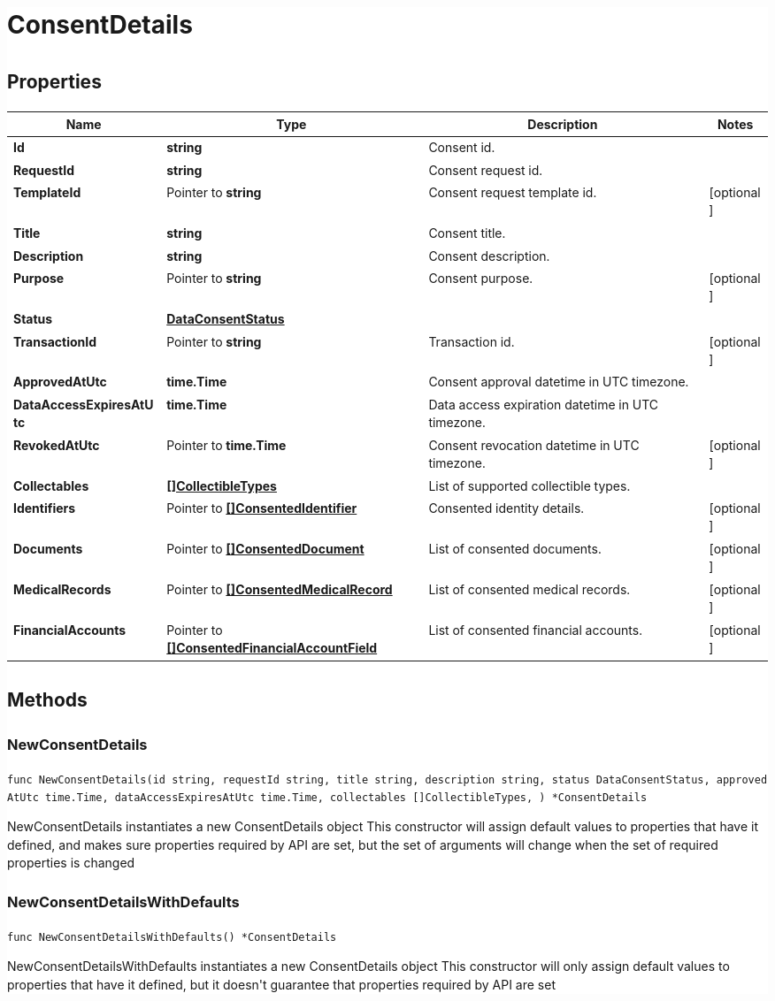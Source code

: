 # ConsentDetails

## Properties

Name | Type | Description | Notes
------------ | ------------- | ------------- | -------------
**Id** | **string** | Consent id. | 
**RequestId** | **string** | Consent request id. | 
**TemplateId** | Pointer to **string** | Consent request template id. | [optional] 
**Title** | **string** | Consent title. | 
**Description** | **string** | Consent description. | 
**Purpose** | Pointer to **string** | Consent purpose. | [optional] 
**Status** | [**DataConsentStatus**](DataConsentStatus.md) |  | 
**TransactionId** | Pointer to **string** | Transaction id. | [optional] 
**ApprovedAtUtc** | **time.Time** | Consent approval datetime in UTC timezone. | 
**DataAccessExpiresAtUtc** | **time.Time** | Data access expiration datetime in UTC timezone. | 
**RevokedAtUtc** | Pointer to **time.Time** | Consent revocation datetime in UTC timezone. | [optional] 
**Collectables** | [**[]CollectibleTypes**](CollectibleTypes.md) | List of supported collectible types. | 
**Identifiers** | Pointer to [**[]ConsentedIdentifier**](ConsentedIdentifier.md) | Consented identity details. | [optional] 
**Documents** | Pointer to [**[]ConsentedDocument**](ConsentedDocument.md) | List of consented documents. | [optional] 
**MedicalRecords** | Pointer to [**[]ConsentedMedicalRecord**](ConsentedMedicalRecord.md) | List of consented medical records. | [optional] 
**FinancialAccounts** | Pointer to [**[]ConsentedFinancialAccountField**](ConsentedFinancialAccountField.md) | List of consented financial accounts. | [optional] 

## Methods

### NewConsentDetails

`func NewConsentDetails(id string, requestId string, title string, description string, status DataConsentStatus, approvedAtUtc time.Time, dataAccessExpiresAtUtc time.Time, collectables []CollectibleTypes, ) *ConsentDetails`

NewConsentDetails instantiates a new ConsentDetails object
This constructor will assign default values to properties that have it defined,
and makes sure properties required by API are set, but the set of arguments
will change when the set of required properties is changed

### NewConsentDetailsWithDefaults

`func NewConsentDetailsWithDefaults() *ConsentDetails`

NewConsentDetailsWithDefaults instantiates a new ConsentDetails object
This constructor will only assign default values to properties that have it defined,
but it doesn't guarantee that properties required by API are set
